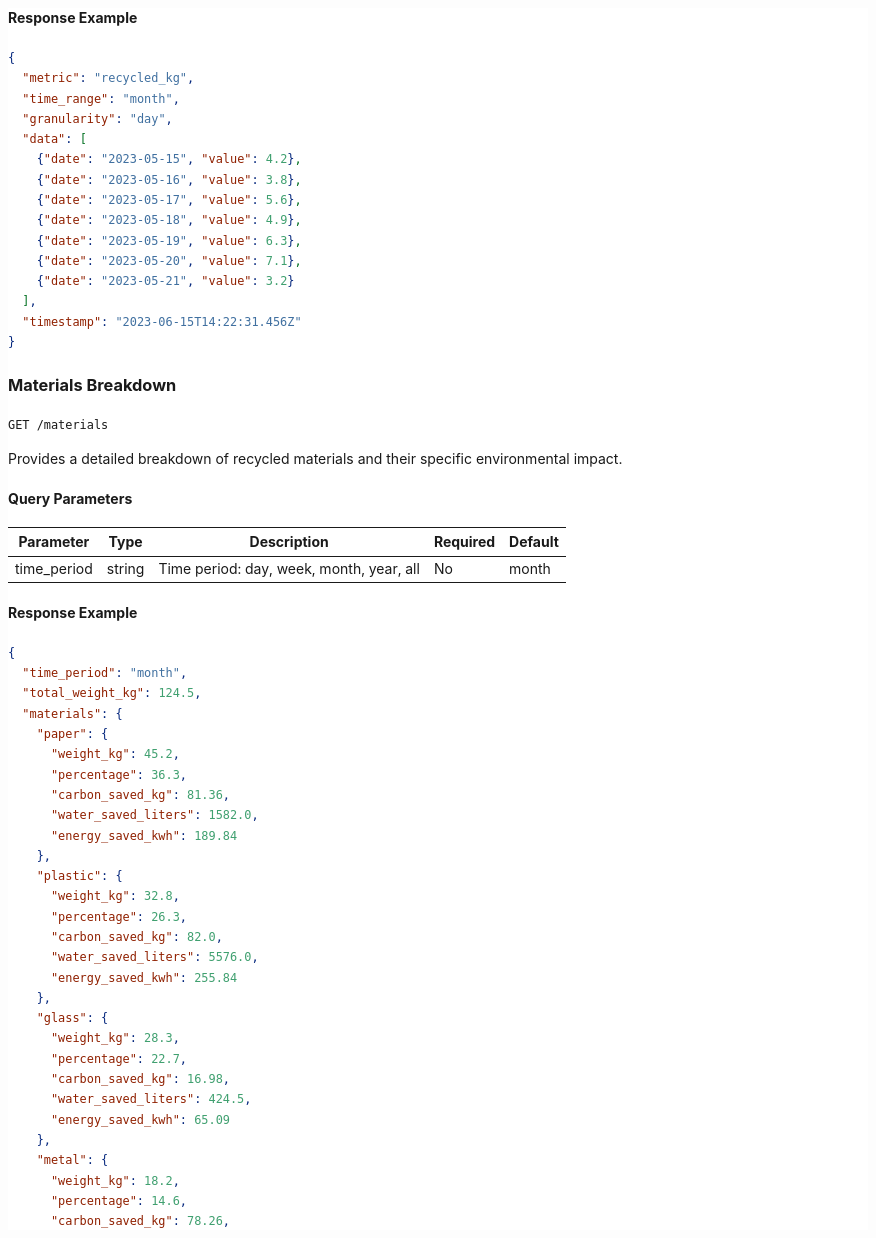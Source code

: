 #### Response Example

```json
{
  "metric": "recycled_kg",
  "time_range": "month",
  "granularity": "day",
  "data": [
    {"date": "2023-05-15", "value": 4.2},
    {"date": "2023-05-16", "value": 3.8},
    {"date": "2023-05-17", "value": 5.6},
    {"date": "2023-05-18", "value": 4.9},
    {"date": "2023-05-19", "value": 6.3},
    {"date": "2023-05-20", "value": 7.1},
    {"date": "2023-05-21", "value": 3.2}
  ],
  "timestamp": "2023-06-15T14:22:31.456Z"
}
```

### Materials Breakdown

```
GET /materials
```

Provides a detailed breakdown of recycled materials and their specific environmental impact.

#### Query Parameters

| Parameter    | Type   | Description                                      | Required | Default |
|--------------|--------|--------------------------------------------------|----------|---------|
| time_period  | string | Time period: day, week, month, year, all         | No       | month   |

#### Response Example

```json
{
  "time_period": "month",
  "total_weight_kg": 124.5,
  "materials": {
    "paper": {
      "weight_kg": 45.2,
      "percentage": 36.3,
      "carbon_saved_kg": 81.36,
      "water_saved_liters": 1582.0,
      "energy_saved_kwh": 189.84
    },
    "plastic": {
      "weight_kg": 32.8,
      "percentage": 26.3,
      "carbon_saved_kg": 82.0,
      "water_saved_liters": 5576.0,
      "energy_saved_kwh": 255.84
    },
    "glass": {
      "weight_kg": 28.3,
      "percentage": 22.7,
      "carbon_saved_kg": 16.98,
      "water_saved_liters": 424.5,
      "energy_saved_kwh": 65.09
    },
    "metal": {
      "weight_kg": 18.2,
      "percentage": 14.6,
      "carbon_saved_kg": 78.26,
```